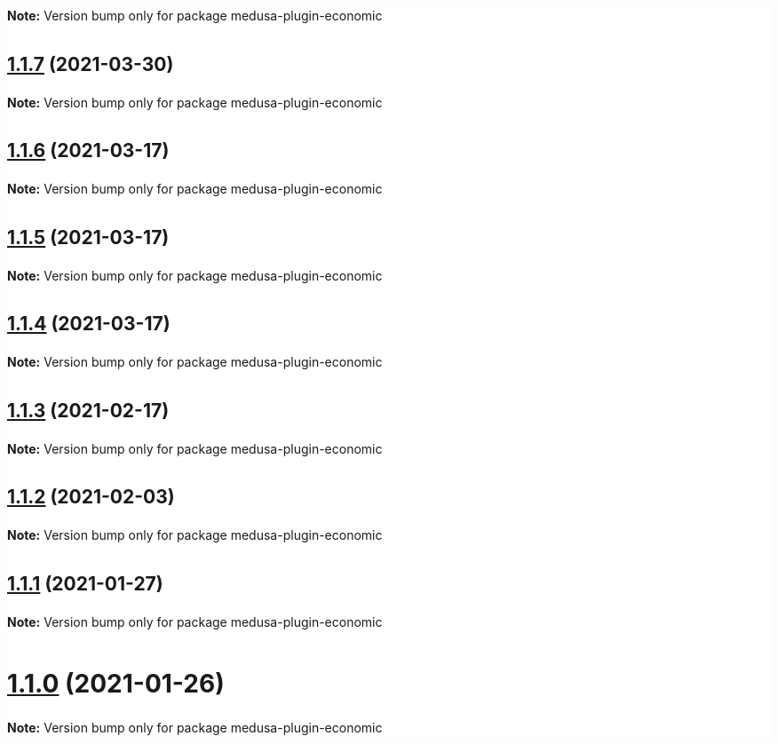**Note:** Version bump only for package medusa-plugin-economic

## [1.1.7](https://github.com/medusajs/medusa/compare/medusa-plugin-economic@1.1.6...medusa-plugin-economic@1.1.7) (2021-03-30)

**Note:** Version bump only for package medusa-plugin-economic

## [1.1.6](https://github.com/medusajs/medusa/compare/medusa-plugin-economic@1.1.5...medusa-plugin-economic@1.1.6) (2021-03-17)

**Note:** Version bump only for package medusa-plugin-economic

## [1.1.5](https://github.com/medusajs/medusa/compare/medusa-plugin-economic@1.1.3...medusa-plugin-economic@1.1.5) (2021-03-17)

**Note:** Version bump only for package medusa-plugin-economic

## [1.1.4](https://github.com/medusajs/medusa/compare/medusa-plugin-economic@1.1.3...medusa-plugin-economic@1.1.4) (2021-03-17)

**Note:** Version bump only for package medusa-plugin-economic

## [1.1.3](https://github.com/medusajs/medusa/compare/medusa-plugin-economic@1.1.2...medusa-plugin-economic@1.1.3) (2021-02-17)

**Note:** Version bump only for package medusa-plugin-economic

## [1.1.2](https://github.com/medusajs/medusa/compare/medusa-plugin-economic@1.1.1...medusa-plugin-economic@1.1.2) (2021-02-03)

**Note:** Version bump only for package medusa-plugin-economic

## [1.1.1](https://github.com/medusajs/medusa/compare/medusa-plugin-economic@1.1.0...medusa-plugin-economic@1.1.1) (2021-01-27)

**Note:** Version bump only for package medusa-plugin-economic

# [1.1.0](https://github.com/medusajs/medusa/compare/medusa-plugin-economic@1.0.13...medusa-plugin-economic@1.1.0) (2021-01-26)

**Note:** Version bump only for package medusa-plugin-economic
